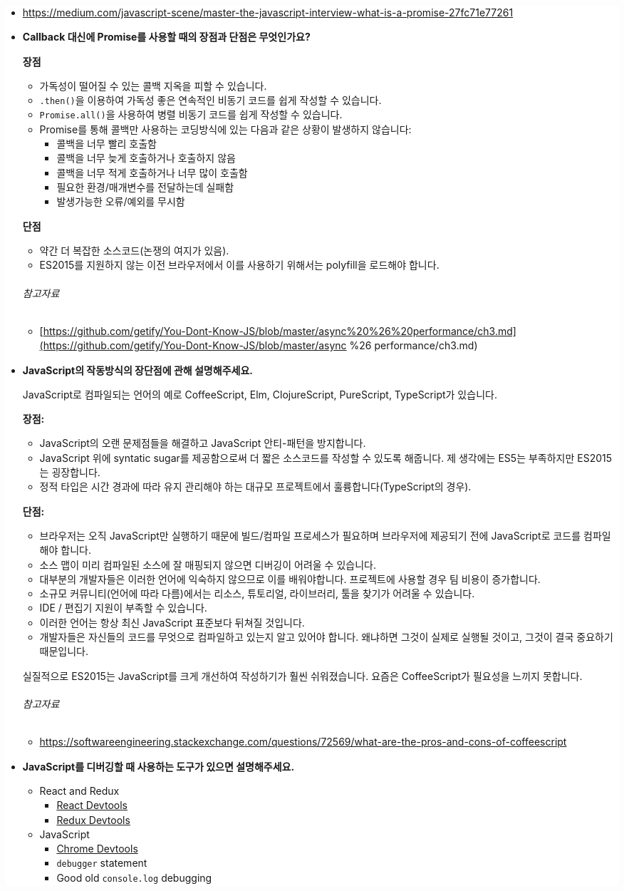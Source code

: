   - https://medium.com/javascript-scene/master-the-javascript-interview-what-is-a-promise-27fc71e77261

- **Callback 대신에 Promise를 사용할 때의 장점과 단점은 무엇인가요?**

  **장점**

  - 가독성이 떨어질 수 있는 콜백 지옥을 피할 수 있습니다.
  - `.then()`을 이용하여 가독성 좋은 연속적인 비동기 코드를 쉽게 작성할 수 있습니다.
  - `Promise.all()`을 사용하여 병렬 비동기 코드를 쉽게 작성할 수 있습니다.
  - Promise를 통해 콜백만 사용하는 코딩방식에 있는 다음과 같은 상황이 발생하지 않습니다:
    - 콜백을 너무 빨리 호출함
    - 콜백을 너무 늦게 호출하거나 호출하지 않음
    - 콜백을 너무 적게 호출하거나 너무 많이 호출함
    - 필요한 환경/매개변수를 전달하는데 실패함
    - 발생가능한 오류/예외를 무시함

  **단점**

  - 약간 더 복잡한 소스코드(논쟁의 여지가 있음).
  - ES2015를 지원하지 않는 이전 브라우저에서 이를 사용하기 위해서는 polyfill을 로드해야 합니다.

  ###### 참고자료

  - [https://github.com/getify/You-Dont-Know-JS/blob/master/async%20%26%20performance/ch3.md](https://github.com/getify/You-Dont-Know-JS/blob/master/async %26 performance/ch3.md)

* **JavaScript의 작동방식의 장단점에 관해 설명해주세요.**

  JavaScript로 컴파일되는 언어의 예로 CoffeeScript, Elm, ClojureScript, PureScript, TypeScript가 있습니다.

  **장점:**

  - JavaScript의 오랜 문제점들을 해결하고 JavaScript 안티-패턴을 방지합니다.
  - JavaScript 위에 syntatic sugar를 제공함으로써 더 짧은 소스코드를 작성할 수 있도록 해줍니다. 제 생각에는 ES5는 부족하지만 ES2015는 굉장합니다.
  - 정적 타입은 시간 경과에 따라 유지 관리해야 하는 대규모 프로젝트에서 훌륭합니다(TypeScript의 경우).

  **단점:**

  - 브라우저는 오직 JavaScript만 실행하기 때문에 빌드/컴파일 프로세스가 필요하며 브라우저에 제공되기 전에 JavaScript로 코드를 컴파일해야 합니다.
  - 소스 맵이 미리 컴파일된 소스에 잘 매핑되지 않으면 디버깅이 어려울 수 있습니다.
  - 대부분의 개발자들은 이러한 언어에 익숙하지 않으므로 이를 배워야합니다. 프로젝트에 사용할 경우 팀 비용이 증가합니다.
  - 소규모 커뮤니티(언어에 따라 다름)에서는 리소스, 튜토리얼, 라이브러리, 툴을 찾기가 어려울 수 있습니다.
  - IDE / 편집기 지원이 부족할 수 있습니다.
  - 이러한 언어는 항상 최신 JavaScript 표준보다 뒤쳐질 것입니다.
  - 개발자들은 자신들의 코드를 무엇으로 컴파일하고 있는지 알고 있어야 합니다. 왜냐하면 그것이 실제로 실행될 것이고, 그것이 결국 중요하기 때문입니다.

  실질적으로 ES2015는 JavaScript를 크게 개선하여 작성하기가 훨씬 쉬워졌습니다. 요즘은 CoffeeScript가 필요성을 느끼지 못합니다.

  ###### 참고자료

  - https://softwareengineering.stackexchange.com/questions/72569/what-are-the-pros-and-cons-of-coffeescript

- **JavaScript를 디버깅할 때 사용하는 도구가 있으면 설명해주세요.**

  - React and Redux
    - [React Devtools](https://github.com/facebook/react-devtools)
    - [Redux Devtools](https://github.com/gaearon/redux-devtools)
  - JavaScript
    - [Chrome Devtools](https://hackernoon.com/twelve-fancy-chrome-devtools-tips-dc1e39d10d9d)
    - `debugger` statement
    - Good old `console.log` debugging
